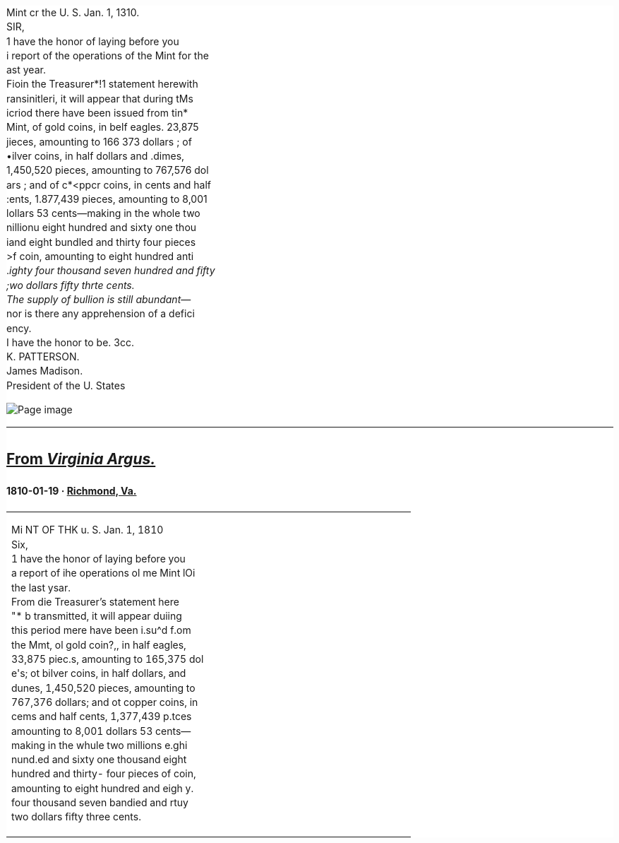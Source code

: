 Mint cr the U. S. Jan. 1, 1310.  
SIR,  
1 have the honor of laying before you  
i report of the operations of the Mint for the  
ast year.  
Fioin the Treasurer*!1 statement herewith  
ransinitleri, it will appear that during tMs  
icriod there have been issued from tin*  
Mint, of gold coins, in belf eagles. 23,875  
jieces, amounting to 166 373 dollars ; of  
•ilver coins, in half dollars and .dimes,  
1,450,520 pieces, amounting to 767,576 dol­  
ars ; and of c*&lt;ppcr coins, in cents and half  
:ents, 1.877,439 pieces, amounting to 8,001  
lollars 53 cents—making in the whole two  
nillionu eight hundred and sixty one thou­  
iand eight bundled and thirty four pieces  
&gt;f coin, amounting to eight hundred anti  
.*ighty four thousand seven hundred and fifty  
;wo dollars fifty thrte cents.  
The supply of bullion is still abundant*—  
nor is there any apprehension of a defici­  
ency.  
I have the honor to be. 3cc.  
K. PATTERSON.  
James Madison.  
President of the U. States
</td><td style="width: 50%; max-height: 75%; margin: auto; display: block;">
<img alt="Page image" src="https://tile.loc.gov/image-services/iiif/service:ndnp:vi:batch_vi_loons_ver01:data:sn84024736:00414183839:1810011601:0317/pct:41.62552891396333,24.00682427492079,16.472731546779503,14.89560484198554/!600,600/0/default.jpg"/>
</td>
</tr></table>

---

## [From _Virginia Argus._](https://www.loc.gov/resource/sn84024710/1810-01-19/ed-1/?sp=2)

#### 1810-01-19 &middot; [Richmond, Va.](http://dbpedia.org/resource/Richmond%2C_Virginia)

<table style="width: 100%;"><tr><td style="width: 50%">

  
Mi NT OF THK u. S. Jan. 1, 1810  
Six,  
1 have the honor of laying before you  
a report of ihe operations ol me Mint lOi  
the last ysar.  
From die Treasurer’s statement here  
&quot;* b transmitted, it will appear duiing  
this period mere have been i.su^d f.om  
the Mmt, ol gold coin?,, in half eagles,  
33,875 piec.s, amounting to 165,375 dol­  
e&#x27;s; ot bilver coins, in half dollars, and  
dunes, 1,450,520 pieces, amounting to  
767,376 dollars; and ot copper coins, in  
cems and half cents, 1,377,439 p.tces  
amounting to 8,001 dollars 53 cents—  
making in the whule two millions e.ghi  
nund.ed and sixty one thousand eight  
hundred and thirty- four pieces of coin,  
amounting to eight hundred and eigh y.  
four thousand seven bandied and rtuy  
two dollars fifty three cents.  